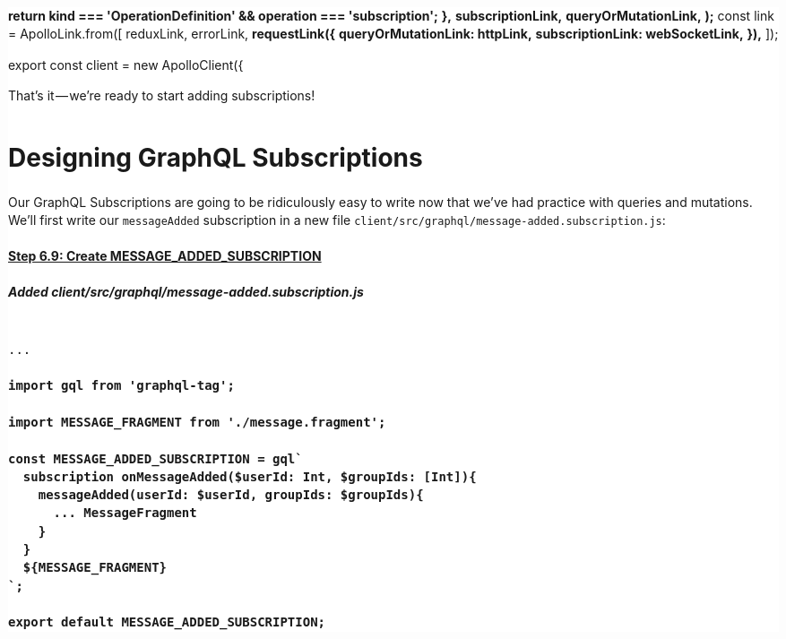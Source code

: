 <b>      return kind &#x3D;&#x3D;&#x3D; &#x27;OperationDefinition&#x27; &amp;&amp; operation &#x3D;&#x3D;&#x3D; &#x27;subscription&#x27;;</b>
<b>    },</b>
<b>    subscriptionLink,</b>
<b>    queryOrMutationLink,</b>
<b>  );</b>
<b></b>
const link &#x3D; ApolloLink.from([
  reduxLink,
  errorLink,
<b>  requestLink({</b>
<b>    queryOrMutationLink: httpLink,</b>
<b>    subscriptionLink: webSocketLink,</b>
<b>  }),</b>
]);

export const client &#x3D; new ApolloClient({
</pre>

[}]: #

That’s it — we’re ready to start adding subscriptions!

# Designing GraphQL Subscriptions
Our GraphQL Subscriptions are going to be ridiculously easy to write now that we’ve had practice with queries and mutations. We’ll first write our `messageAdded` subscription in a new file `client/src/graphql/message-added.subscription.js`:

[{]: <helper> (diffStep 6.9)

#### [Step 6.9: Create MESSAGE_ADDED_SUBSCRIPTION](https://github.com/srtucker22/chatty/commit/28f9d78)

##### Added client&#x2F;src&#x2F;graphql&#x2F;message-added.subscription.js
<pre>

...

<b>import gql from &#x27;graphql-tag&#x27;;</b>
<b></b>
<b>import MESSAGE_FRAGMENT from &#x27;./message.fragment&#x27;;</b>
<b></b>
<b>const MESSAGE_ADDED_SUBSCRIPTION &#x3D; gql&#x60;</b>
<b>  subscription onMessageAdded($userId: Int, $groupIds: [Int]){</b>
<b>    messageAdded(userId: $userId, groupIds: $groupIds){</b>
<b>      ... MessageFragment</b>
<b>    }</b>
<b>  }</b>
<b>  ${MESSAGE_FRAGMENT}</b>
<b>&#x60;;</b>
<b></b>
<b>export default MESSAGE_ADDED_SUBSCRIPTION;</b>
</pre>


[//]: # (head-end)
[{]: <helper> (diffStep 6.1)
[{]: <helper> (diffStep 6.2 files="server/subscriptions.js")
[{]: <helper> (diffStep 6.3)
[{]: <helper> (diffStep 6.4)
[{]: <helper> (diffStep 6.5)
[{]: <helper> (diffStep 6.6)
[{]: <helper> (diffStep 6.7)
[{]: <helper> (diffStep "6.8")
[{]: <helper> (diffStep "6.10")
[{]: <helper> (diffStep 6.11)
[{]: <helper> (diffStep 6.12)
[{]: <helper> (diffStep 6.13)
[//]: # (foot-start)
[{]: <helper> (navStep)
